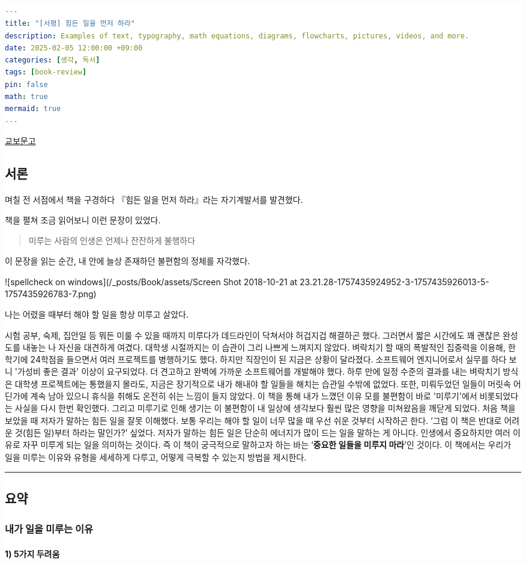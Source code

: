 ```yaml
---
title: "[서평] 힘든 일을 먼저 하라"
description: Examples of text, typography, math equations, diagrams, flowcharts, pictures, videos, and more.
date: 2025-02-05 12:00:00 +09:00
categories: [생각, 독서]
tags: [book-review]
pin: false
math: true
mermaid: true
---
```


[교보문고](https://product.kyobobook.co.kr/detail/S000203180049)

## 서론

며칠 전 서점에서 책을 구경하다 『힘든 일을 먼저 하라』라는 자기계발서를 발견했다.

책을 펼쳐 조금 읽어보니 이런 문장이 있었다.

> 미루는 사람의 인생은 언제나 잔잔하게 불행하다

이 문장을 읽는 순간, 내 안에 늘상 존재하던 불편함의 정체를 자각했다. 

![spellcheck on windows](/_posts/Book/assets/Screen Shot 2018-10-21 at 23.21.28-1757435924952-3-1757435926013-5-1757435926783-7.png)

나는 어렸을 때부터 해야 할 일을 항상 미루고 살았다. 

시험 공부, 숙제, 집안일 등 뭐든 미룰 수 있을 때까지 미루다가 데드라인이 닥쳐서야 허겁지겁 해결하곤 했다. 
그러면서 짧은 시간에도 꽤 괜찮은 완성도를 내놓는 나 자신을 대견하게 여겼다.
대학생 시절까지는 이 습관이 그리 나쁘게 느껴지지 않았다. 벼락치기 할 때의 폭발적인 집중력을 이용해, 한 학기에 24학점을 들으면서 여러 프로젝트를 병행하기도 했다. 하지만 직장인이 된 지금은 상황이 달라졌다. 소프트웨어 엔지니어로서 실무를 하다 보니 '가성비 좋은 결과' 이상이 요구되었다. 더 견고하고 완벽에 가까운 소프트웨어를 개발해야 했다. 하루 만에 일정 수준의 결과를 내는 벼락치기 방식은 대학생 프로젝트에는 통했을지 몰라도, 지금은 장기적으로 내가 해내야 할 일들을 해치는 습관일 수밖에 없었다.
또한, 미뤄두었던 일들이 머릿속 어딘가에 계속 남아 있으니 휴식을 취해도 온전히 쉬는 느낌이 들지 않았다. 이 책을 통해 내가 느꼈던 이유 모를 불편함이 바로 '미루기'에서 비롯되었다는 사실을 다시 한번 확인했다. 그리고 미루기로 인해 생기는 이 불편함이 내 일상에 생각보다 훨씬 많은 영향을 미쳐왔음을 깨닫게 되었다. 
처음 책을 보았을 때 저자가 말하는 힘든 일을 잘못 이해했다. 보통 우리는 해야 할 일이 너무 많을 때 우선 쉬운 것부터 시작하곤 한다. ‘그럼 이 책은 반대로 어려운 것(힘든 일)부터 하라는 말인가?’ 싶었다. 저자가 말하는 힘든 일은 단순히 에너지가 많이 드는 일을 말하는 게 아니다. 인생에서 중요하지만 여러 이유로 자꾸 미루게 되는 일을 의미하는 것이다. 즉 이 책이 궁극적으로 말하고자 하는 바는 ‘**중요한 일들을 미루지 마라**’인 것이다.
이 책에서는 우리가 일을 미루는 이유와 유형을 세세하게 다루고, 어떻게 극복할 수 있는지 방법을 제시한다. 






---

## **요약**

### **내가 일을 미루는 이유**

#### **1) 5가지 두려움**
